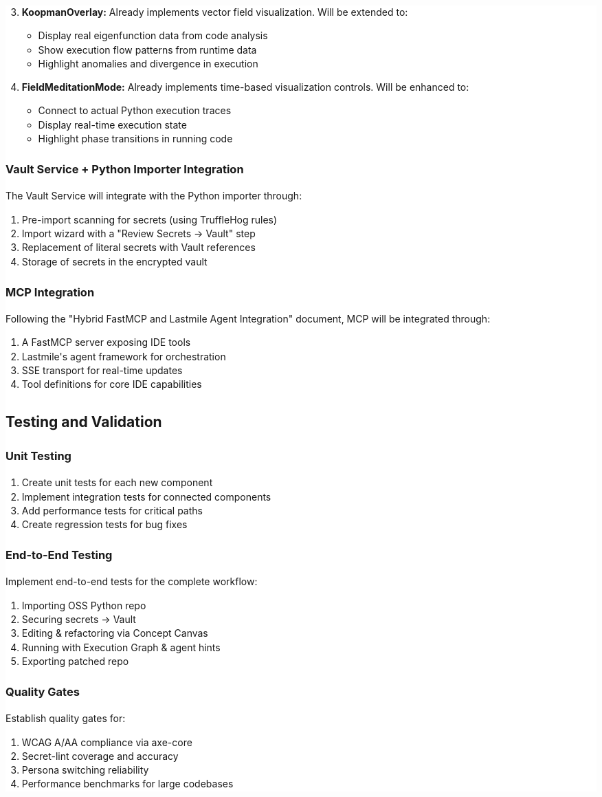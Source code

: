 3. **KoopmanOverlay:** Already implements vector field visualization. Will be extended to:
   - Display real eigenfunction data from code analysis
   - Show execution flow patterns from runtime data
   - Highlight anomalies and divergence in execution

4. **FieldMeditationMode:** Already implements time-based visualization controls. Will be enhanced to:
   - Connect to actual Python execution traces
   - Display real-time execution state
   - Highlight phase transitions in running code

### Vault Service + Python Importer Integration

The Vault Service will integrate with the Python importer through:

1. Pre-import scanning for secrets (using TruffleHog rules)
2. Import wizard with a "Review Secrets → Vault" step
3. Replacement of literal secrets with Vault references
4. Storage of secrets in the encrypted vault

### MCP Integration

Following the "Hybrid FastMCP and Lastmile Agent Integration" document, MCP will be integrated through:

1. A FastMCP server exposing IDE tools
2. Lastmile's agent framework for orchestration
3. SSE transport for real-time updates
4. Tool definitions for core IDE capabilities

## Testing and Validation

### Unit Testing

1. Create unit tests for each new component
2. Implement integration tests for connected components
3. Add performance tests for critical paths
4. Create regression tests for bug fixes

### End-to-End Testing

Implement end-to-end tests for the complete workflow:

1. Importing OSS Python repo
2. Securing secrets → Vault
3. Editing & refactoring via Concept Canvas
4. Running with Execution Graph & agent hints
5. Exporting patched repo

### Quality Gates

Establish quality gates for:

1. WCAG A/AA compliance via axe-core
2. Secret-lint coverage and accuracy
3. Persona switching reliability
4. Performance benchmarks for large codebases
